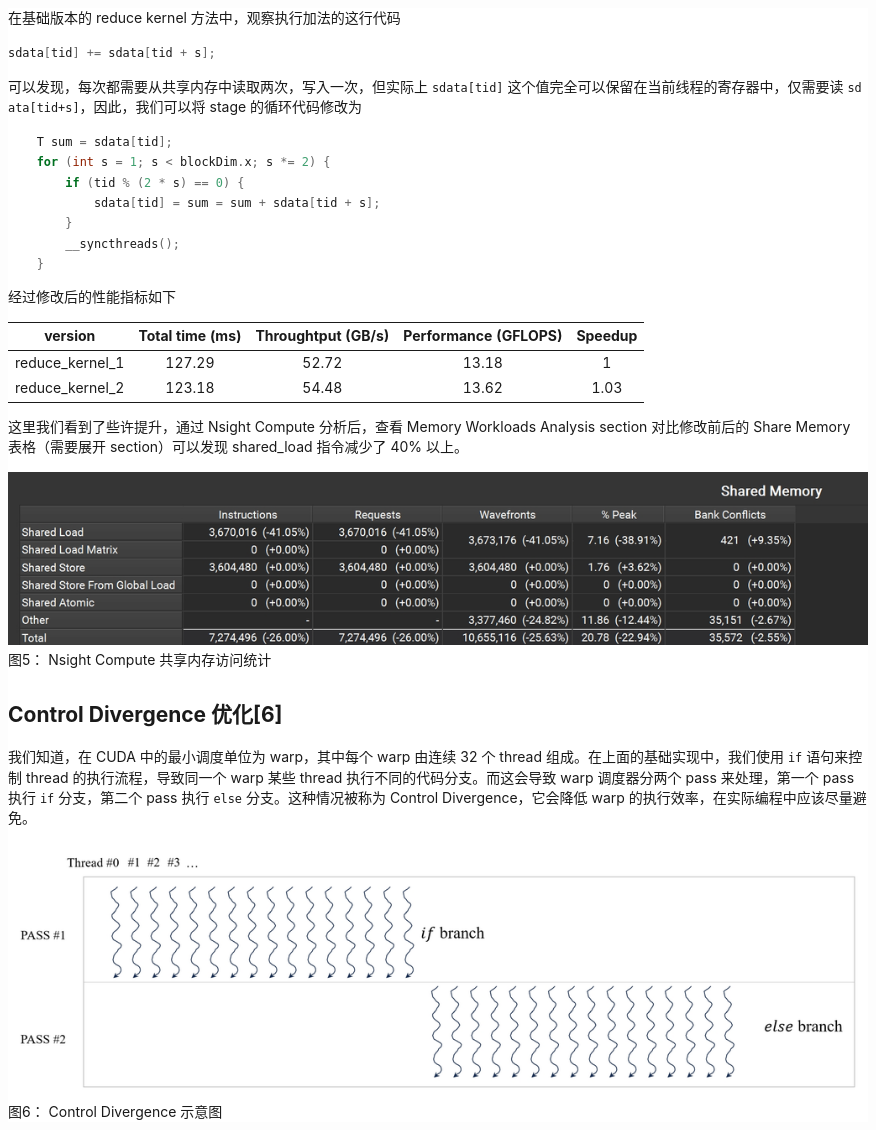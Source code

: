 在基础版本的 reduce kernel 方法中，观察执行加法的这行代码

```cpp
sdata[tid] += sdata[tid + s];
```

可以发现，每次都需要从共享内存中读取两次，写入一次，但实际上 `sdata[tid]` 这个值完全可以保留在当前线程的寄存器中，仅需要读 `sdata[tid+s]`，因此，我们可以将 stage 的循环代码修改为

```cpp
    T sum = sdata[tid];
    for (int s = 1; s < blockDim.x; s *= 2) {
        if (tid % (2 * s) == 0) {
            sdata[tid] = sum = sum + sdata[tid + s];
        }
        __syncthreads();
    }
```

经过修改后的性能指标如下

|version| Total time (ms)| Throughtput (GB/s)| Performance (GFLOPS)|Speedup|
|:-----:|:----------:|:----------:|:----------:|:----------:|
|reduce_kernel_1|127.29|52.72|13.18|1|
|reduce_kernel_2|123.18|54.48|13.62|1.03|

这里我们看到了些许提升，通过 Nsight Compute 分析后，查看 Memory Workloads Analysis section 对比修改前后的 Share Memory 表格（需要展开 section）可以发现 shared_load 指令减少了 40% 以上。

![](./sm_table.png)
图5： Nsight Compute 共享内存访问统计

## Control Divergence 优化[6]

我们知道，在 CUDA 中的最小调度单位为 warp，其中每个 warp 由连续 32 个 thread 组成。在上面的基础实现中，我们使用 `if` 语句来控制 thread 的执行流程，导致同一个 warp 某些 thread 执行不同的代码分支。而这会导致 warp 调度器分两个 pass 来处理，第一个 pass 执行 `if` 分支，第二个 pass 执行 `else` 分支。这种情况被称为 Control Divergence，它会降低 warp 的执行效率，在实际编程中应该尽量避免。

![](./control_divergence.png)
图6： Control Divergence 示意图

